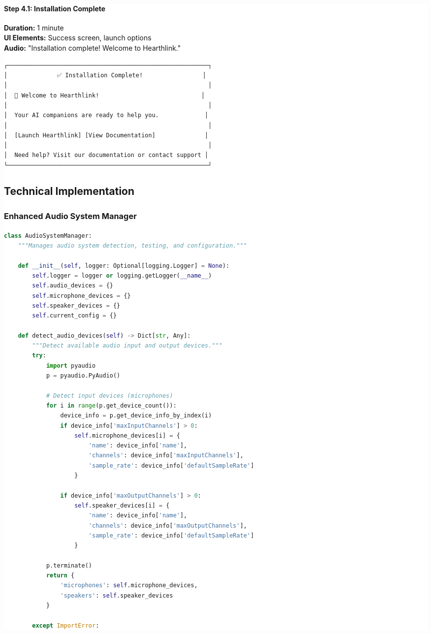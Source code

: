#### Step 4.1: Installation Complete
**Duration:** 1 minute  
**UI Elements:** Success screen, launch options  
**Audio:** "Installation complete! Welcome to Hearthlink."

```
┌─────────────────────────────────────────────────────────┐
│              ✅ Installation Complete!                 │
│                                                         │
│  🎉 Welcome to Hearthlink!                             │
│                                                         │
│  Your AI companions are ready to help you.             │
│                                                         │
│  [Launch Hearthlink] [View Documentation]              │
│                                                         │
│  Need help? Visit our documentation or contact support │
└─────────────────────────────────────────────────────────┘
```

## Technical Implementation

### Enhanced Audio System Manager

```python
class AudioSystemManager:
    """Manages audio system detection, testing, and configuration."""
    
    def __init__(self, logger: Optional[logging.Logger] = None):
        self.logger = logger or logging.getLogger(__name__)
        self.audio_devices = {}
        self.microphone_devices = {}
        self.speaker_devices = {}
        self.current_config = {}
    
    def detect_audio_devices(self) -> Dict[str, Any]:
        """Detect available audio input and output devices."""
        try:
            import pyaudio
            p = pyaudio.PyAudio()
            
            # Detect input devices (microphones)
            for i in range(p.get_device_count()):
                device_info = p.get_device_info_by_index(i)
                if device_info['maxInputChannels'] > 0:
                    self.microphone_devices[i] = {
                        'name': device_info['name'],
                        'channels': device_info['maxInputChannels'],
                        'sample_rate': device_info['defaultSampleRate']
                    }
                
                if device_info['maxOutputChannels'] > 0:
                    self.speaker_devices[i] = {
                        'name': device_info['name'],
                        'channels': device_info['maxOutputChannels'],
                        'sample_rate': device_info['defaultSampleRate']
                    }
            
            p.terminate()
            return {
                'microphones': self.microphone_devices,
                'speakers': self.speaker_devices
            }
            
        except ImportError:
```